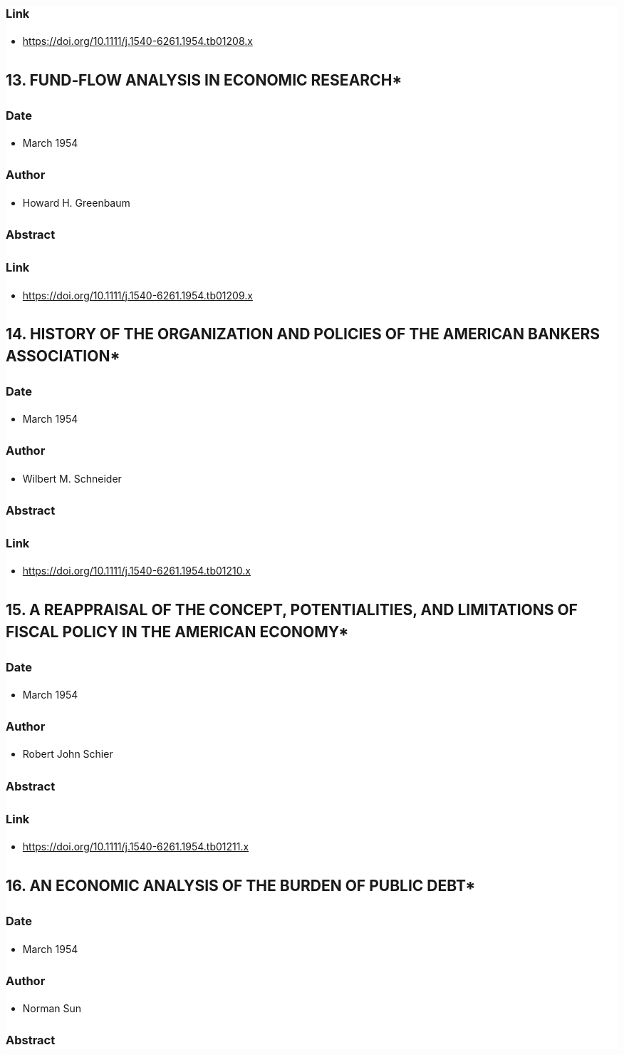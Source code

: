 ### Link
- https://doi.org/10.1111/j.1540-6261.1954.tb01208.x

## 13. FUND‐FLOW ANALYSIS IN ECONOMIC RESEARCH*
### Date
- March 1954
### Author
- Howard H. Greenbaum
### Abstract

### Link
- https://doi.org/10.1111/j.1540-6261.1954.tb01209.x

## 14. HISTORY OF THE ORGANIZATION AND POLICIES OF THE AMERICAN BANKERS ASSOCIATION*
### Date
- March 1954
### Author
- Wilbert M. Schneider
### Abstract

### Link
- https://doi.org/10.1111/j.1540-6261.1954.tb01210.x

## 15. A REAPPRAISAL OF THE CONCEPT, POTENTIALITIES, AND LIMITATIONS OF FISCAL POLICY IN THE AMERICAN ECONOMY*
### Date
- March 1954
### Author
- Robert John Schier
### Abstract

### Link
- https://doi.org/10.1111/j.1540-6261.1954.tb01211.x

## 16. AN ECONOMIC ANALYSIS OF THE BURDEN OF PUBLIC DEBT*
### Date
- March 1954
### Author
- Norman Sun
### Abstract
